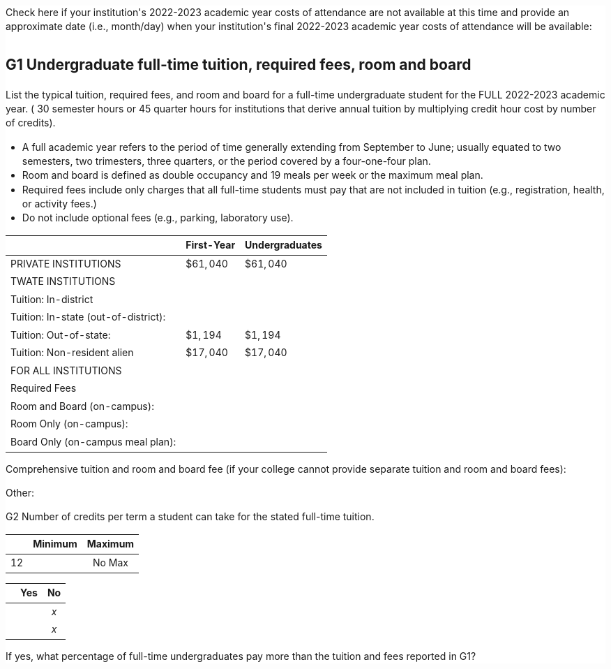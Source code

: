 Check here if your institution's 2022-2023 academic year costs of attendance are not available at this time and provide an approximate date (i.e., month/day) when your institution's final 2022-2023 academic year costs of attendance will be available:

## G1 Undergraduate full-time tuition, required fees, room and board

List the typical tuition, required fees, and room and board for a full-time undergraduate student for the FULL 2022-2023 academic year. ( 30 semester hours or 45 quarter hours for institutions that derive annual tuition by multiplying credit hour cost by number of credits).

- A full academic year refers to the period of time generally extending from September to June; usually equated to two semesters, two trimesters, three quarters, or the period covered by a four-one-four plan.
- Room and board is defined as double occupancy and 19 meals per week or the maximum meal plan.
- Required fees include only charges that all full-time students must pay that are not included in tuition (e.g., registration, health, or activity fees.)
- Do not include optional fees (e.g., parking, laboratory use).

|  | First-Year | Undergraduates |
| :-- | :-- | :-- |
| PRIVATE INSTITUTIONS | $\$ 61,040$ | $\$ 61,040$ |
| TWATE INSTITUTIONS |  |  |
| Tuition: In-district |  |  |
| Tuition: In-state (out-of-district): |  |  |
| Tuition: Out-of-state: | $\$ 1,194$ | $\$ 1,194$ |
| Tuition: Non-resident alien | $\$ 17,040$ | $\$ 17,040$ |
| FOR ALL INSTITUTIONS |  |  |
| Required Fees |  |  |
| Room and Board (on-campus): |  |  |
| Room Only (on-campus): |  |  |
| Board Only (on-campus meal plan): |  |  |

Comprehensive tuition and room and board fee (if your college cannot provide separate tuition and room and board fees):

Other:

G2 Number of credits per term a student can take for the stated full-time tuition.

|  | Minimum | Maximum |
| :--: | :--: | :--: |
| 12 |  | No Max |


|  | Yes | No |
| :--: | :--: | :--: |
|  |  | $x$ |
|  |  | $x$ |
If yes, what percentage of full-time undergraduates pay more than the tuition and fees reported in G1?

